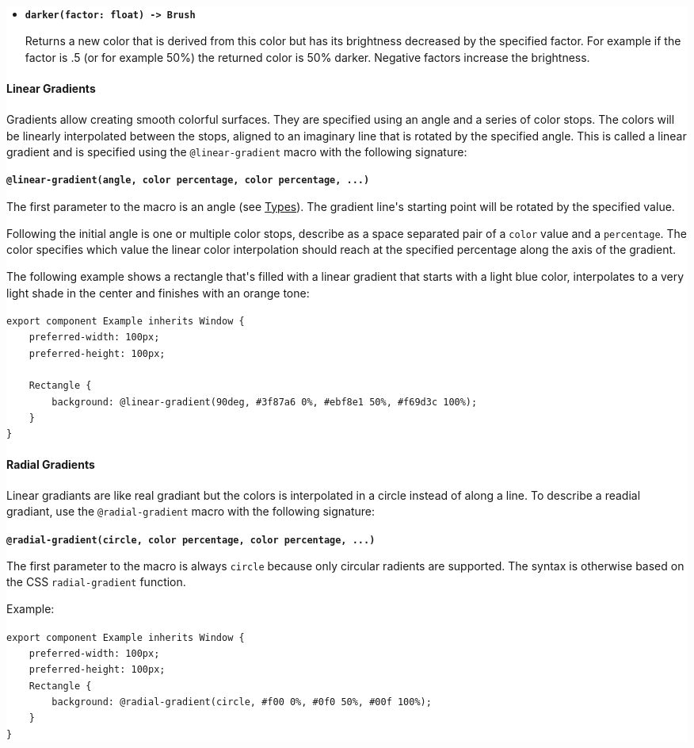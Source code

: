 * **`darker(factor: float) -> Brush`**

    Returns a new color that is derived from this color but has its brightness decreased by the specified factor.
    For example if the factor is .5 (or for example 50%) the returned color is 50% darker. Negative factors
    increase the brightness.

#### Linear Gradients

Gradients allow creating smooth colorful surfaces. They are specified using an angle and a series of
color stops. The colors will be linearly interpolated between the stops, aligned to an imaginary line
that is rotated by the specified angle. This is called a linear gradient and is specified using the
`@linear-gradient` macro with the following signature:

**`@linear-gradient(angle, color percentage, color percentage, ...)`**

The first parameter to the macro is an angle (see [Types](#types)). The gradient line's starting point
will be rotated by the specified value.

Following the initial angle is one or multiple color stops, describe as a space separated pair of a
`color` value and a `percentage`. The color specifies which value the linear color interpolation should
reach at the specified percentage along the axis of the gradient.

The following example shows a rectangle that's filled with a linear gradient that starts with a light blue
color, interpolates to a very light shade in the center and finishes with an orange tone:

```slint
export component Example inherits Window {
    preferred-width: 100px;
    preferred-height: 100px;

    Rectangle {
        background: @linear-gradient(90deg, #3f87a6 0%, #ebf8e1 50%, #f69d3c 100%);
    }
}
```

#### Radial Gradients

Linear gradiants are like real gradiant but the colors is interpolated in a circle instead of
along a line. To describe a readial gradiant, use the `@radial-gradient` macro with the following signature:

**`@radial-gradient(circle, color percentage, color percentage, ...)`**

The first parameter to the macro is always `circle` because only circular radients are supported.
The syntax is otherwise based on the CSS `radial-gradient` function.

Example:

```slint
export component Example inherits Window {
    preferred-width: 100px;
    preferred-height: 100px;
    Rectangle {
        background: @radial-gradient(circle, #f00 0%, #0f0 50%, #00f 100%);
    }
}
```
